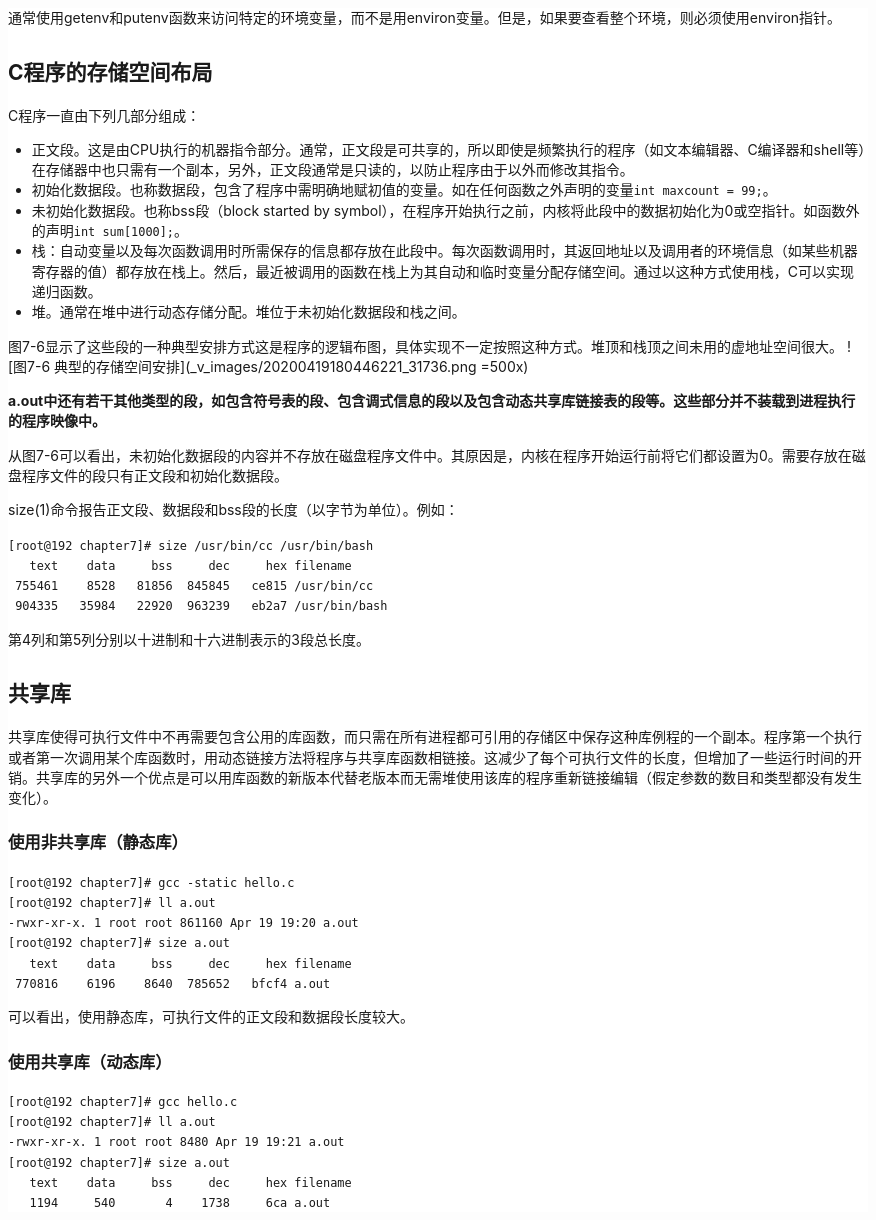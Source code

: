 通常使用getenv和putenv函数来访问特定的环境变量，而不是用environ变量。但是，如果要查看整个环境，则必须使用environ指针。


## C程序的存储空间布局
C程序一直由下列几部分组成：
* 正文段。这是由CPU执行的机器指令部分。通常，正文段是可共享的，所以即使是频繁执行的程序（如文本编辑器、C编译器和shell等）在存储器中也只需有一个副本，另外，正文段通常是只读的，以防止程序由于以外而修改其指令。
* 初始化数据段。也称数据段，包含了程序中需明确地赋初值的变量。如在任何函数之外声明的变量`int maxcount = 99;`。
* 未初始化数据段。也称bss段（block started by symbol），在程序开始执行之前，内核将此段中的数据初始化为0或空指针。如函数外的声明`int sum[1000];`。
* 栈：自动变量以及每次函数调用时所需保存的信息都存放在此段中。每次函数调用时，其返回地址以及调用者的环境信息（如某些机器寄存器的值）都存放在栈上。然后，最近被调用的函数在栈上为其自动和临时变量分配存储空间。通过以这种方式使用栈，C可以实现递归函数。
* 堆。通常在堆中进行动态存储分配。堆位于未初始化数据段和栈之间。

图7-6显示了这些段的一种典型安排方式这是程序的逻辑布图，具体实现不一定按照这种方式。堆顶和栈顶之间未用的虚地址空间很大。
![图7-6 典型的存储空间安排](_v_images/20200419180446221_31736.png =500x)

**a.out中还有若干其他类型的段，如包含符号表的段、包含调式信息的段以及包含动态共享库链接表的段等。这些部分并不装载到进程执行的程序映像中。**

从图7-6可以看出，未初始化数据段的内容并不存放在磁盘程序文件中。其原因是，内核在程序开始运行前将它们都设置为0。需要存放在磁盘程序文件的段只有正文段和初始化数据段。

size(1)命令报告正文段、数据段和bss段的长度（以字节为单位）。例如：
```
[root@192 chapter7]# size /usr/bin/cc /usr/bin/bash
   text	   data	    bss	    dec	    hex	filename
 755461	   8528	  81856	 845845	  ce815	/usr/bin/cc
 904335	  35984	  22920	 963239	  eb2a7	/usr/bin/bash
```

第4列和第5列分别以十进制和十六进制表示的3段总长度。


## 共享库
共享库使得可执行文件中不再需要包含公用的库函数，而只需在所有进程都可引用的存储区中保存这种库例程的一个副本。程序第一个执行或者第一次调用某个库函数时，用动态链接方法将程序与共享库函数相链接。这减少了每个可执行文件的长度，但增加了一些运行时间的开销。共享库的另外一个优点是可以用库函数的新版本代替老版本而无需堆使用该库的程序重新链接编辑（假定参数的数目和类型都没有发生变化）。

### 使用非共享库（静态库）
```
[root@192 chapter7]# gcc -static hello.c
[root@192 chapter7]# ll a.out
-rwxr-xr-x. 1 root root 861160 Apr 19 19:20 a.out
[root@192 chapter7]# size a.out
   text	   data	    bss	    dec	    hex	filename
 770816	   6196	   8640	 785652	  bfcf4	a.out
```

可以看出，使用静态库，可执行文件的正文段和数据段长度较大。

### 使用共享库（动态库）
```
[root@192 chapter7]# gcc hello.c
[root@192 chapter7]# ll a.out
-rwxr-xr-x. 1 root root 8480 Apr 19 19:21 a.out
[root@192 chapter7]# size a.out
   text	   data	    bss	    dec	    hex	filename
   1194	    540	      4	   1738	    6ca	a.out
```
